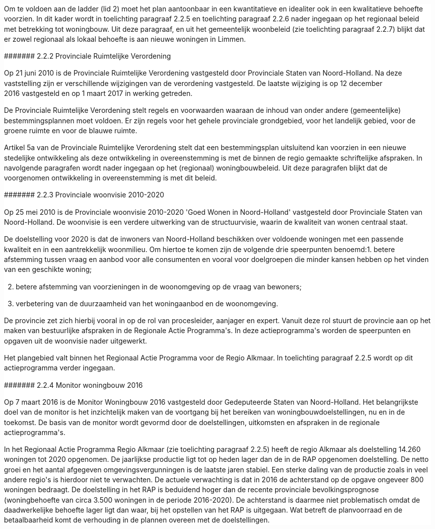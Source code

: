 Om te voldoen aan de ladder (lid 2\) moet het plan aantoonbaar in een kwantitatieve en idealiter ook in een kwalitatieve behoefte voorzien. In dit kader wordt in toelichting paragraaf 2\.2\.5 en toelichting paragraaf 2\.2\.6 nader ingegaan op het regionaal beleid met betrekking tot woningbouw. Uit deze paragraaf, en uit het gemeentelijk woonbeleid (zie toelichting paragraaf 2\.2\.7) blijkt dat er zowel regionaal als lokaal behoefte is aan nieuwe woningen in Limmen.

####### 2\.2\.2 Provinciale Ruimtelijke Verordening

Op 21 juni 2010 is de Provinciale Ruimtelijke Verordening vastgesteld door Provinciale Staten van Noord\-Holland. Na deze vaststelling zijn er verschillende wijzigingen van de verordening vastgesteld. De laatste wijziging is op 12 december 2016 vastgesteld en op 1 maart 2017 in werking getreden.

De Provinciale Ruimtelijke Verordening stelt regels en voorwaarden waaraan de inhoud van onder andere (gemeentelijke) bestemmingsplannen moet voldoen. Er zijn regels voor het gehele provinciale grondgebied, voor het landelijk gebied, voor de groene ruimte en voor de blauwe ruimte.

Artikel 5a van de Provinciale Ruimtelijke Verordening stelt dat een bestemmingsplan uitsluitend kan voorzien in een nieuwe stedelijke ontwikkeling als deze ontwikkeling in overeenstemming is met de binnen de regio gemaakte schriftelijke afspraken. In navolgende paragrafen wordt nader ingegaan op het (regionaal) woningbouwbeleid. Uit deze paragrafen blijkt dat de voorgenomen ontwikkeling in overeenstemming is met dit beleid.

####### 2\.2\.3 Provinciale woonvisie 2010\-2020

Op 25 mei 2010 is de Provinciale woonvisie 2010\-2020 'Goed Wonen in Noord\-Holland' vastgesteld door Provinciale Staten van Noord\-Holland. De woonvisie is een verdere uitwerking van de structuurvisie, waarin de kwaliteit van wonen centraal staat.

De doelstelling voor 2020 is dat de inwoners van Noord\-Holland beschikken over voldoende woningen met een passende kwaliteit en in een aantrekkelijk woonmilieu. Om hiertoe te komen zijn de volgende drie speerpunten benoemd:1. betere afstemming tussen vraag en aanbod voor alle consumenten en vooral voor doelgroepen die minder kansen hebben op het vinden van een geschikte woning;

2. betere afstemming van voorzieningen in de woonomgeving op de vraag van bewoners;

3. verbetering van de duurzaamheid van het woningaanbod en de woonomgeving.

De provincie zet zich hierbij vooral in op de rol van procesleider, aanjager en expert. Vanuit deze rol stuurt de provincie aan op het maken van bestuurlijke afspraken in de Regionale Actie Programma's. In deze actieprogramma's worden de speerpunten en opgaven uit de woonvisie nader uitgewerkt.

Het plangebied valt binnen het Regionaal Actie Programma voor de Regio Alkmaar. In toelichting paragraaf 2\.2\.5 wordt op dit actieprogramma verder ingegaan.

####### 2\.2\.4 Monitor woningbouw 2016

Op 7 maart 2016 is de Monitor Woningbouw 2016 vastgesteld door Gedeputeerde Staten van Noord\-Holland. Het belangrijkste doel van de monitor is het inzichtelijk maken van de voortgang bij het bereiken van woningbouwdoelstellingen, nu en in de toekomst. De basis van de monitor wordt gevormd door de doelstellingen, uitkomsten en afspraken in de regionale actieprogramma's.

In het Regionaal Actie Programma Regio Alkmaar (zie toelichting paragraaf 2\.2\.5) heeft de regio Alkmaar als doelstelling 14\.260 woningen tot 2020 opgenomen. De jaarlijkse productie ligt tot op heden lager dan de in de RAP opgenomen doelstelling. De netto groei en het aantal afgegeven omgevingsvergunningen is de laatste jaren stabiel. Een sterke daling van de productie zoals in veel andere regio's is hierdoor niet te verwachten. De actuele verwachting is dat in 2016 de achterstand op de opgave ongeveer 800 woningen bedraagt. De doelstelling in het RAP is beduidend hoger dan de recente provinciale bevolkingsprognose (woningbehoefte van circa 3\.500 woningen in de periode 2016\-2020\). De achterstand is daarmee niet problematisch omdat de daadwerkelijke behoefte lager ligt dan waar, bij het opstellen van het RAP is uitgegaan. Wat betreft de planvoorraad en de betaalbaarheid komt de verhouding in de plannen overeen met de doelstellingen.

